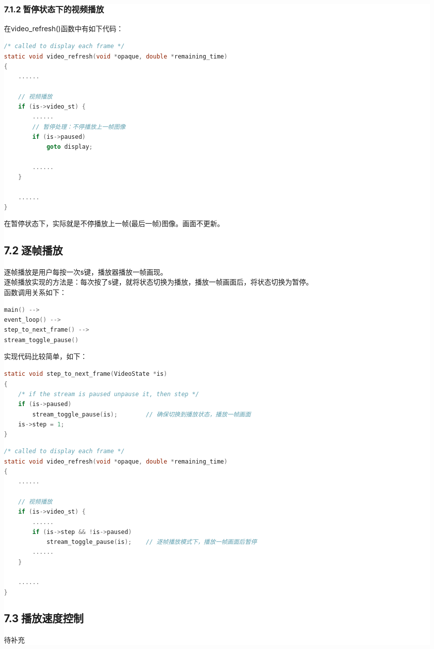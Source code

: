 ### 7.1.2 暂停状态下的视频播放  
在video_refresh()函数中有如下代码：  
```c  
/* called to display each frame */
static void video_refresh(void *opaque, double *remaining_time)
{
    ......
    
    // 视频播放
    if (is->video_st) {
        ......
        // 暂停处理：不停播放上一帧图像
        if (is->paused)
            goto display;
        
        ......
    }
    
    ......
}
```
在暂停状态下，实际就是不停播放上一帧(最后一帧)图像。画面不更新。  

## 7.2 逐帧播放  
逐帧播放是用户每按一次s键，播放器播放一帧画现。  
逐帧播放实现的方法是：每次按了s键，就将状态切换为播放，播放一帧画面后，将状态切换为暂停。  
函数调用关系如下：  
```c  
main() -->
event_loop() -->
step_to_next_frame() -->
stream_toggle_pause()
```
实现代码比较简单，如下：  
```c  
static void step_to_next_frame(VideoState *is)
{
    /* if the stream is paused unpause it, then step */
    if (is->paused)
        stream_toggle_pause(is);        // 确保切换到播放状态，播放一帧画面
    is->step = 1;
}
```
```c  
/* called to display each frame */
static void video_refresh(void *opaque, double *remaining_time)
{
    ......
    
    // 视频播放
    if (is->video_st) {
        ......
        if (is->step && !is->paused)
            stream_toggle_pause(is);    // 逐帧播放模式下，播放一帧画面后暂停
        ......
    }
    
    ......
}
```
## 7.3 播放速度控制  
待补充  
